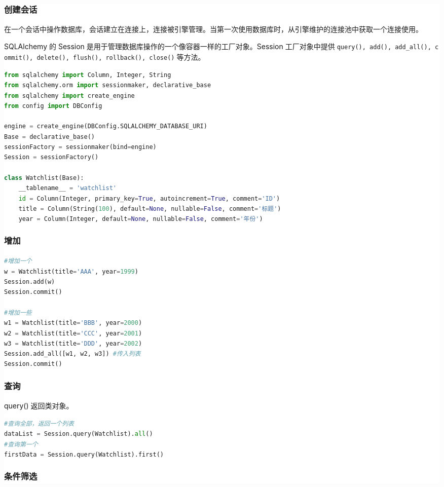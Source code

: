 ### 创建会话

在一个会话中操作数据库，会话建立在连接上，连接被引擎管理。当第一次使用数据库时，从引擎维护的连接池中获取一个连接使用。

SQLAlchemy 的 Session 是用于管理数据库操作的一个像容器一样的工厂对象。Session 工厂对象中提供 `query(), add(), add_all(), commit(), delete(), flush(), rollback(), close()` 等方法。

```python
from sqlalchemy import Column, Integer, String
from sqlalchemy.orm import sessionmaker, declarative_base
from sqlalchemy import create_engine
from config import DBConfig
    
engine = create_engine(DBConfig.SQLALCHEMY_DATABASE_URI)
Base = declarative_base()
sessionFactory = sessionmaker(bind=engine)
Session = sessionFactory()

class Watchlist(Base):
    __tablename__ = 'watchlist'
    id = Column(Integer, primary_key=True, autoincrement=True, comment='ID')
    title = Column(String(100), default=None, nullable=False, comment='标题')
    year = Column(Integer, default=None, nullable=False, comment='年份')
```

### 增加

```python
#增加一个
w = Watchlist(title='AAA', year=1999)
Session.add(w)
Session.commit()

#增加一些
w1 = Watchlist(title='BBB', year=2000)
w2 = Watchlist(title='CCC', year=2001)
w3 = Watchlist(title='DDD', year=2002)
Session.add_all([w1, w2, w3]) #传入列表
Session.commit()
```

### 查询

query() 返回类对象。

```python
#查询全部，返回一个列表
dataList = Session.query(Watchlist).all()
#查询第一个
firstData = Session.query(Watchlist).first()
```

### 条件筛选
